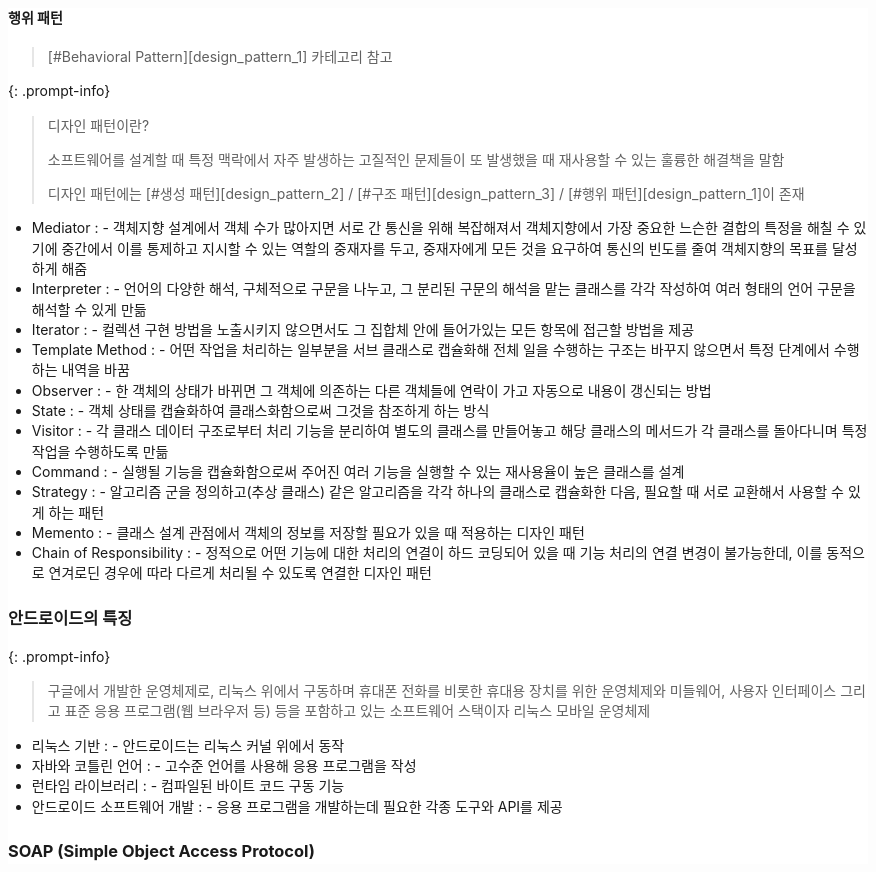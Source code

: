 #### 행위 패턴

> [#Behavioral Pattern][design_pattern_1] 카테고리 참고

{: .prompt-info}

> 디자인 패턴이란?
>
> 소프트웨어를 설계할 때 특정 맥락에서 자주 발생하는 고질적인 문제들이 또 발생했을 때 재사용할 수 있는 훌륭한 해결책을 말함
>
> 디자인 패턴에는 [#생성 패턴][design_pattern_2] / [#구조 패턴][design_pattern_3] / [#행위 패턴][design_pattern_1]이 존재

- Mediator
  : - 객체지향 설계에서 객체 수가 많아지면 서로 간 통신을 위해 복잡해져서 객체지향에서 가장 중요한 느슨한 결합의 특정을 해칠 수 있기에 중간에서 이를 통제하고 지시할 수 있는 역할의 중재자를 두고, 중재자에게 모든 것을 요구하여 통신의 빈도를 줄여 객체지향의 목표를 달성하게 해줌
- Interpreter
  : - 언어의 다양한 해석, 구체적으로 구문을 나누고, 그 분리된 구문의 해석을 맡는 클래스를 각각 작성하여 여러 형태의 언어 구문을 해석할 수 있게 만듦
- Iterator
  : - 컬렉션 구현 방법을 노출시키지 않으면서도 그 집합체 안에 들어가있는 모든 항목에 접근할 방법을 제공
- Template Method
  : - 어떤 작업을 처리하는 일부분을 서브 클래스로 캡슐화해 전체 일을 수행하는 구조는 바꾸지 않으면서 특정 단계에서 수행하는 내역을 바꿈
- Observer
  : - 한 객체의 상태가 바뀌면 그 객체에 의존하는 다른 객체들에 연락이 가고 자동으로 내용이 갱신되는 방법
- State
  : - 객체 상태를 캡슐화하여 클래스화함으로써 그것을 참조하게 하는 방식
- Visitor
  : - 각 클래스 데이터 구조로부터 처리 기능을 분리하여 별도의 클래스를 만들어놓고 해당 클래스의 메서드가 각 클래스를 돌아다니며 특정 작업을 수행하도록 만듦
- Command
  : - 실행될 기능을 캡슐화함으로써 주어진 여러 기능을 실행할 수 있는 재사용율이 높은 클래스를 설계
- Strategy
  : - 알고리즘 군을 정의하고(추상 클래스) 같은 알고리즘을 각각 하나의 클래스로 캡슐화한 다음, 필요할 때 서로 교환해서 사용할 수 있게 하는 패턴
- Memento
  : - 클래스 설계 관점에서 객체의 정보를 저장할 필요가 있을 때 적용하는 디자인 패턴
- Chain of Responsibility
  : - 정적으로 어떤 기능에 대한 처리의 연결이 하드 코딩되어 있을 때 기능 처리의 연결 변경이 불가능한데, 이를 동적으로 연겨로딘 경우에 따라 다르게 처리될 수 있도록 연결한 디자인 패턴

### 안드로이드의 특징

{: .prompt-info}

> 구글에서 개발한 운영체제로, 리눅스 위에서 구동하며 휴대폰 전화를 비롯한 휴대용 장치를 위한 운영체제와 미들웨어, 사용자 인터페이스 그리고 표준 응용 프로그램(웹 브라우저 등) 등을 포함하고 있는 소프트웨어 스택이자 리눅스 모바일 운영체제

- 리눅스 기반
  : - 안드로이드는 리눅스 커널 위에서 동작
- 자바와 코틀린 언어
  : - 고수준 언어를 사용해 응용 프로그램을 작성
- 런타임 라이브러리
  : - 컴파일된 바이트 코드 구동 기능
- 안드로이드 소프트웨어 개발
  : - 응용 프로그램을 개발하는데 필요한 각종 도구와 API를 제공

### SOAP (Simple Object Access Protocol)


[^kcdsa]: Korean Certificate-based Digital Signature Algorithm
[^iso]: Internatioal Standardization Organization
[scrum]: {{page.image-path}}/scrum.png
[process]: {{page.image-path}}/process.png
[design_pattern_1]: {{site.url}}/categories/behavioral-pattern/
[design_pattern_2]: {{site.url}}/categories/creational-pattern/
[design_pattern_3]: {{site.url}}/categories/structural-pattern/
[ref_site_1]: https://chobopark.tistory.com/193
[ref_site_2]: https://starrykss.tistory.com/1856